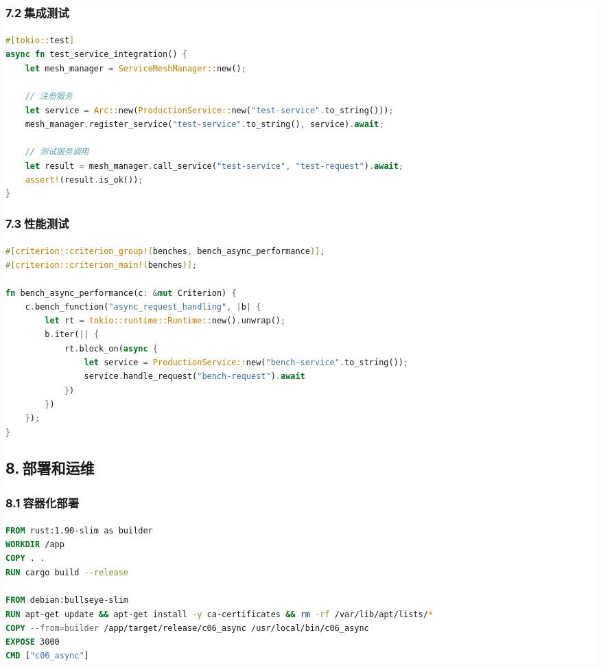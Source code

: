 ### 7.2 集成测试

```rust
#[tokio::test]
async fn test_service_integration() {
    let mesh_manager = ServiceMeshManager::new();
    
    // 注册服务
    let service = Arc::new(ProductionService::new("test-service".to_string()));
    mesh_manager.register_service("test-service".to_string(), service).await;
    
    // 测试服务调用
    let result = mesh_manager.call_service("test-service", "test-request").await;
    assert!(result.is_ok());
}
```

### 7.3 性能测试

```rust
#[criterion::criterion_group!(benches, bench_async_performance)];
#[criterion::criterion_main!(benches)];

fn bench_async_performance(c: &mut Criterion) {
    c.bench_function("async_request_handling", |b| {
        let rt = tokio::runtime::Runtime::new().unwrap();
        b.iter(|| {
            rt.block_on(async {
                let service = ProductionService::new("bench-service".to_string());
                service.handle_request("bench-request").await
            })
        })
    });
}
```

## 8. 部署和运维

### 8.1 容器化部署

```dockerfile
FROM rust:1.90-slim as builder
WORKDIR /app
COPY . .
RUN cargo build --release

FROM debian:bullseye-slim
RUN apt-get update && apt-get install -y ca-certificates && rm -rf /var/lib/apt/lists/*
COPY --from=builder /app/target/release/c06_async /usr/local/bin/c06_async
EXPOSE 3000
CMD ["c06_async"]
```
